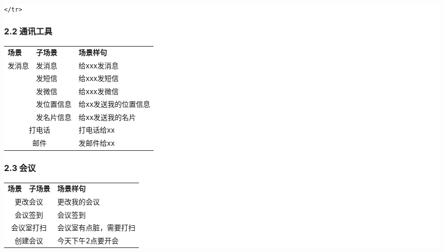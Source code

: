     </tr>
</table>

###  2.2 通讯工具  
<table>
    <tr>
        <td><b>场景</b></td>
        <td><b>子场景</b></td>
        <td ><b>场景样句</b></td>
    </tr>
    <tr>
        <td rowspan="5">发消息</td>
        <td>发消息</td>
        <td>给xxx发消息</td>
    </tr>
    <tr>
        <td>发短信</td>
        <td>给xxx发短信</td>
    </tr>
    <tr>
        <td>发微信</td>
        <td>给xxx发微信</td>
    </tr>
    <tr>
        <td>发位置信息</td>
        <td>给xx发送我的位置信息</td>
    </tr>
    <tr>
        <td>发名片信息</td>
        <td>给xx发送我的名片</td>
    </tr>
    <tr>
        <td colspan="2" style="text-align: center">打电话</td>
        <td>打电话给xx</td>
    </tr>
    <tr>
        <td colspan="2" style="text-align: center">邮件</td>
        <td>发邮件给xx</td>
    </tr>
</table>

###  2.3 会议  
<table>
    <tr>
        <td><b>场景</b></td>
        <td><b>子场景</b></td>
        <td ><b>场景样句</b></td>
    </tr>
    <tr>
        <td colspan="2" style="text-align: center">更改会议</td>
        <td>更改我的会议</td>
    </tr>
    <tr>
        <td colspan="2" style="text-align: center">会议签到</td>
        <td>会议签到</td>
    </tr>
    <tr>
        <td colspan="2" style="text-align: center">会议室打扫</td>
        <td>会议室有点脏，需要打扫</td>
    </tr>
    <tr>
        <td colspan="2" style="text-align: center">创建会议</td>
        <td>今天下午2点要开会</td>